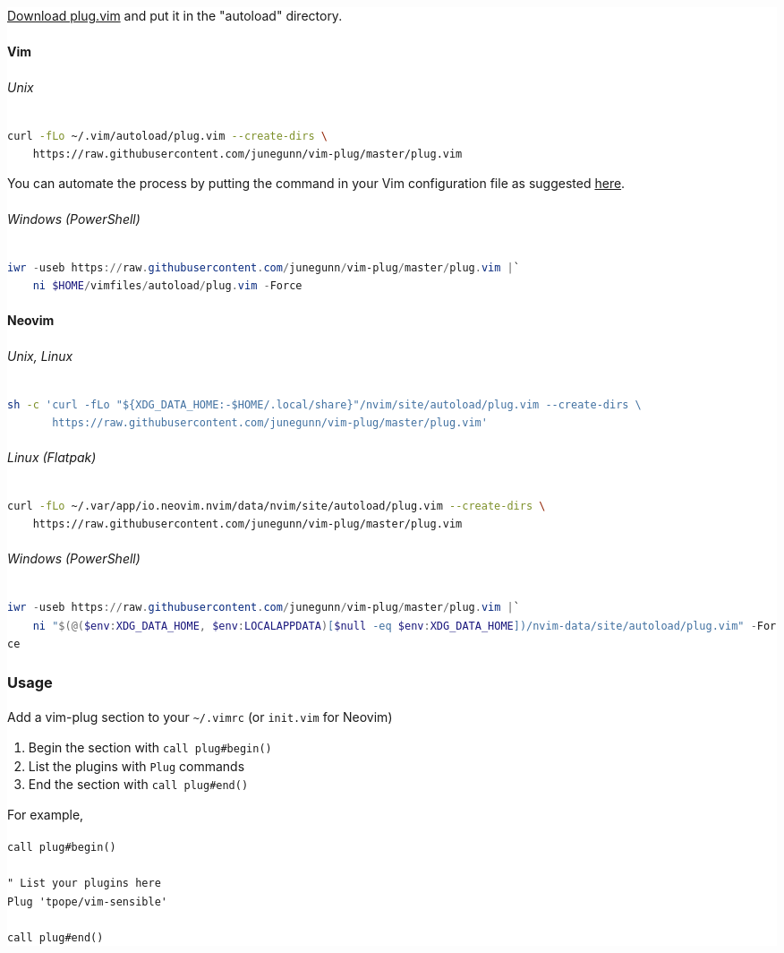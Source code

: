 [Download plug.vim](https://raw.githubusercontent.com/junegunn/vim-plug/master/plug.vim)
and put it in the "autoload" directory.

#### Vim

###### Unix

```sh
curl -fLo ~/.vim/autoload/plug.vim --create-dirs \
    https://raw.githubusercontent.com/junegunn/vim-plug/master/plug.vim
```

You can automate the process by putting the command in your Vim configuration
file as suggested [here][auto].

[auto]: https://github.com/junegunn/vim-plug/wiki/tips#automatic-installation

###### Windows (PowerShell)

```powershell
iwr -useb https://raw.githubusercontent.com/junegunn/vim-plug/master/plug.vim |`
    ni $HOME/vimfiles/autoload/plug.vim -Force
```

#### Neovim

###### Unix, Linux

```sh
sh -c 'curl -fLo "${XDG_DATA_HOME:-$HOME/.local/share}"/nvim/site/autoload/plug.vim --create-dirs \
       https://raw.githubusercontent.com/junegunn/vim-plug/master/plug.vim'
```

###### Linux (Flatpak)

```sh
curl -fLo ~/.var/app/io.neovim.nvim/data/nvim/site/autoload/plug.vim --create-dirs \
    https://raw.githubusercontent.com/junegunn/vim-plug/master/plug.vim
```

###### Windows (PowerShell)

```powershell
iwr -useb https://raw.githubusercontent.com/junegunn/vim-plug/master/plug.vim |`
    ni "$(@($env:XDG_DATA_HOME, $env:LOCALAPPDATA)[$null -eq $env:XDG_DATA_HOME])/nvim-data/site/autoload/plug.vim" -Force
```

### Usage

Add a vim-plug section to your `~/.vimrc` (or `init.vim` for Neovim)

1. Begin the section with `call plug#begin()`
1. List the plugins with `Plug` commands
1. End the section with `call plug#end()`

For example,

```vim
call plug#begin()

" List your plugins here
Plug 'tpope/vim-sensible'

call plug#end()
```


[40/4]: https://raw.githubusercontent.com/junegunn/i/master/vim-plug/40-in-4.gif
[startup-time]: https://github.com/junegunn/vim-startuptime-benchmark#result
[tutorial]: https://github.com/junegunn/vim-plug/wiki/tutorial
[tips]: https://github.com/junegunn/vim-plug/wiki/tips
[FAQ]: https://github.com/junegunn/vim-plug/wiki/faq
